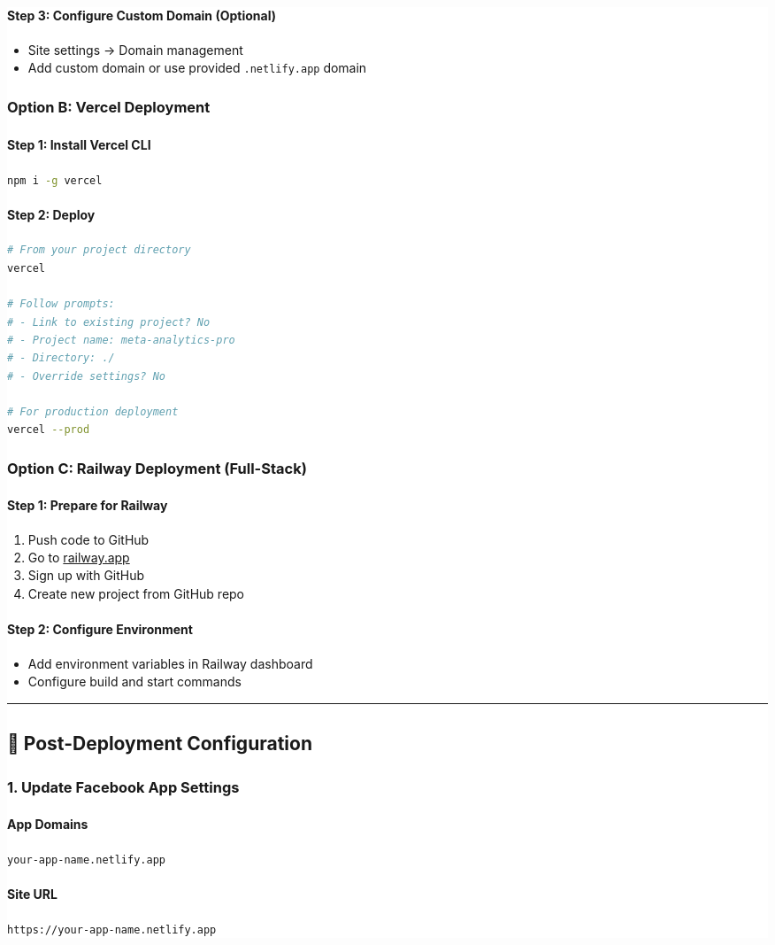 #### **Step 3: Configure Custom Domain (Optional)**
- Site settings → Domain management
- Add custom domain or use provided `.netlify.app` domain

### **Option B: Vercel Deployment**

#### **Step 1: Install Vercel CLI**
```bash
npm i -g vercel
```

#### **Step 2: Deploy**
```bash
# From your project directory
vercel

# Follow prompts:
# - Link to existing project? No
# - Project name: meta-analytics-pro
# - Directory: ./
# - Override settings? No

# For production deployment
vercel --prod
```

### **Option C: Railway Deployment (Full-Stack)**

#### **Step 1: Prepare for Railway**
1. Push code to GitHub
2. Go to [railway.app](https://railway.app)
3. Sign up with GitHub
4. Create new project from GitHub repo

#### **Step 2: Configure Environment**
- Add environment variables in Railway dashboard
- Configure build and start commands

---

## 🔧 **Post-Deployment Configuration**

### **1. Update Facebook App Settings**

#### **App Domains**
```
your-app-name.netlify.app
```

#### **Site URL**
```
https://your-app-name.netlify.app
```
